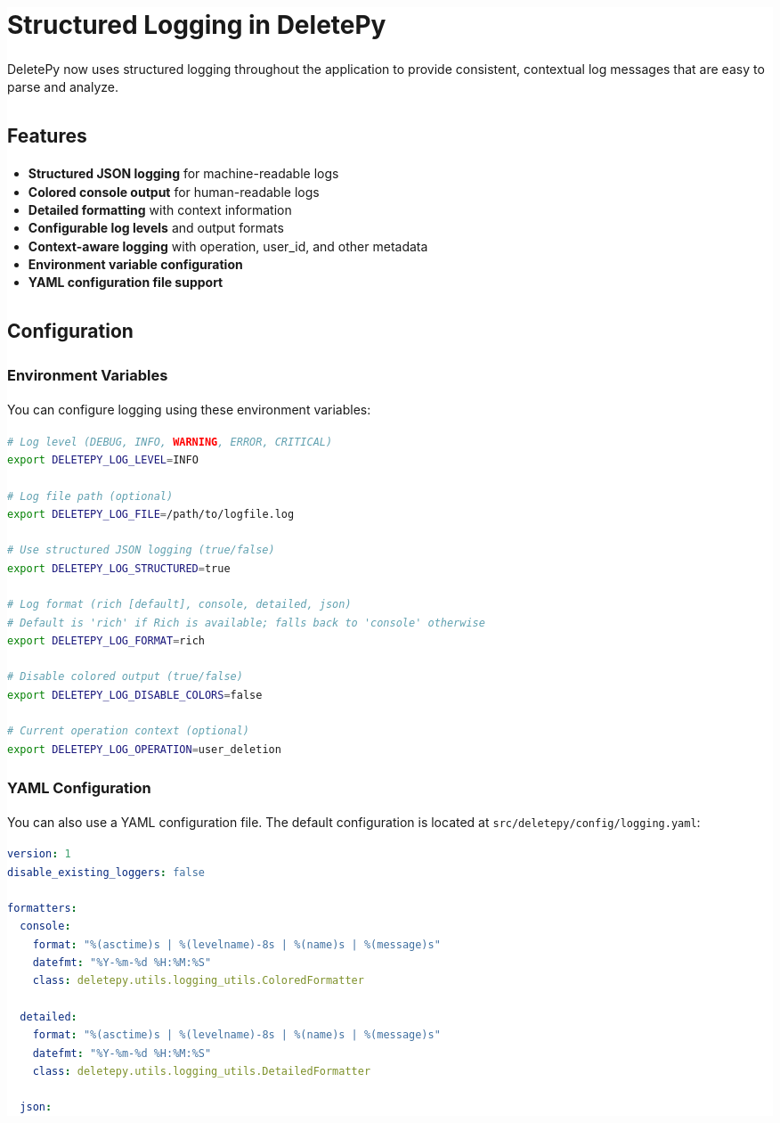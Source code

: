 # Structured Logging in DeletePy

DeletePy now uses structured logging throughout the application to provide consistent, contextual log messages that are easy to parse and analyze.

## Features

- **Structured JSON logging** for machine-readable logs
- **Colored console output** for human-readable logs
- **Detailed formatting** with context information
- **Configurable log levels** and output formats
- **Context-aware logging** with operation, user_id, and other metadata
- **Environment variable configuration**
- **YAML configuration file support**

## Configuration

### Environment Variables

You can configure logging using these environment variables:

```bash
# Log level (DEBUG, INFO, WARNING, ERROR, CRITICAL)
export DELETEPY_LOG_LEVEL=INFO

# Log file path (optional)
export DELETEPY_LOG_FILE=/path/to/logfile.log

# Use structured JSON logging (true/false)
export DELETEPY_LOG_STRUCTURED=true

# Log format (rich [default], console, detailed, json)
# Default is 'rich' if Rich is available; falls back to 'console' otherwise
export DELETEPY_LOG_FORMAT=rich

# Disable colored output (true/false)
export DELETEPY_LOG_DISABLE_COLORS=false

# Current operation context (optional)
export DELETEPY_LOG_OPERATION=user_deletion
```

### YAML Configuration

You can also use a YAML configuration file. The default configuration is located at `src/deletepy/config/logging.yaml`:

```yaml
version: 1
disable_existing_loggers: false

formatters:
  console:
    format: "%(asctime)s | %(levelname)-8s | %(name)s | %(message)s"
    datefmt: "%Y-%m-%d %H:%M:%S"
    class: deletepy.utils.logging_utils.ColoredFormatter

  detailed:
    format: "%(asctime)s | %(levelname)-8s | %(name)s | %(message)s"
    datefmt: "%Y-%m-%d %H:%M:%S"
    class: deletepy.utils.logging_utils.DetailedFormatter

  json:
```